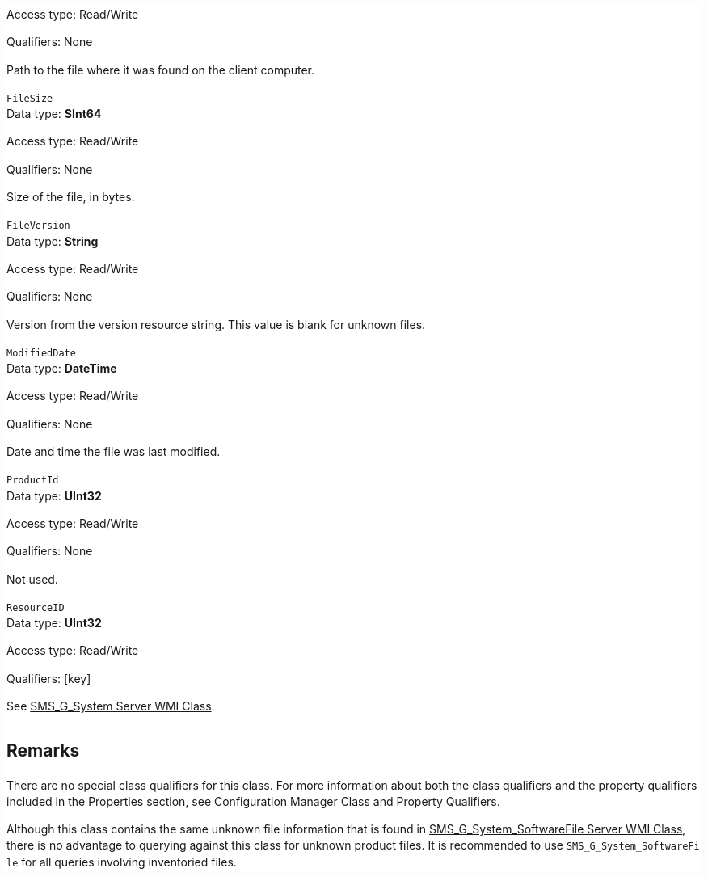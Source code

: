  Access type: Read/Write  

 Qualifiers: None  

 Path to the file where it was found on the client computer.  

 `FileSize`  
 Data type: **SInt64**  

 Access type: Read/Write  

 Qualifiers: None  

 Size of the file, in bytes.  

 `FileVersion`  
 Data type: **String**  

 Access type: Read/Write  

 Qualifiers: None  

 Version from the version resource string. This value is blank for unknown files.  

 `ModifiedDate`  
 Data type: **DateTime**  

 Access type: Read/Write  

 Qualifiers: None  

 Date and time the file was last modified.  

 `ProductId`  
 Data type: **UInt32**  

 Access type: Read/Write  

 Qualifiers: None  

 Not used.  

 `ResourceID`  
 Data type: **UInt32**  

 Access type: Read/Write  

 Qualifiers: [key]  

 See [SMS_G_System Server WMI Class](../../../../../develop/reference/core/clients/manage/sms_g_system-server-wmi-class.md).  

## Remarks  
 There are no special class qualifiers for this class. For more information about both the class qualifiers and the property qualifiers included in the Properties section, see [Configuration Manager Class and Property Qualifiers](../../../../../develop/reference/misc/class-and-property-qualifiers.md).  

 Although this class contains the same unknown file information that is found in [SMS_G_System_SoftwareFile Server WMI Class](../../../../../develop/reference/core/clients/manage/sms_g_system_softwarefile-server-wmi-class.md), there is no advantage to querying against this class for unknown product files. It is recommended to use `SMS_G_System_SoftwareFile` for all queries involving inventoried files.  
